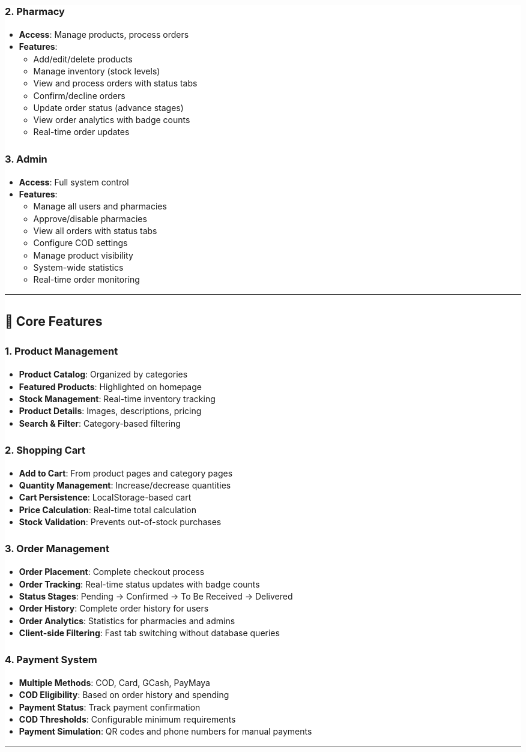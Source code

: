 ### 2. **Pharmacy**
- **Access**: Manage products, process orders
- **Features**:
  - Add/edit/delete products
  - Manage inventory (stock levels)
  - View and process orders with status tabs
  - Confirm/decline orders
  - Update order status (advance stages)
  - View order analytics with badge counts
  - Real-time order updates

### 3. **Admin**
- **Access**: Full system control
- **Features**:
  - Manage all users and pharmacies
  - Approve/disable pharmacies
  - View all orders with status tabs
  - Configure COD settings
  - Manage product visibility
  - System-wide statistics
  - Real-time order monitoring

---

## 🎯 Core Features

### 1. **Product Management**
- **Product Catalog**: Organized by categories
- **Featured Products**: Highlighted on homepage
- **Stock Management**: Real-time inventory tracking
- **Product Details**: Images, descriptions, pricing
- **Search & Filter**: Category-based filtering

### 2. **Shopping Cart**
- **Add to Cart**: From product pages and category pages
- **Quantity Management**: Increase/decrease quantities
- **Cart Persistence**: LocalStorage-based cart
- **Price Calculation**: Real-time total calculation
- **Stock Validation**: Prevents out-of-stock purchases

### 3. **Order Management**
- **Order Placement**: Complete checkout process
- **Order Tracking**: Real-time status updates with badge counts
- **Status Stages**: Pending → Confirmed → To Be Received → Delivered
- **Order History**: Complete order history for users
- **Order Analytics**: Statistics for pharmacies and admins
- **Client-side Filtering**: Fast tab switching without database queries

### 4. **Payment System**
- **Multiple Methods**: COD, Card, GCash, PayMaya
- **COD Eligibility**: Based on order history and spending
- **Payment Status**: Track payment confirmation
- **COD Thresholds**: Configurable minimum requirements
- **Payment Simulation**: QR codes and phone numbers for manual payments

---